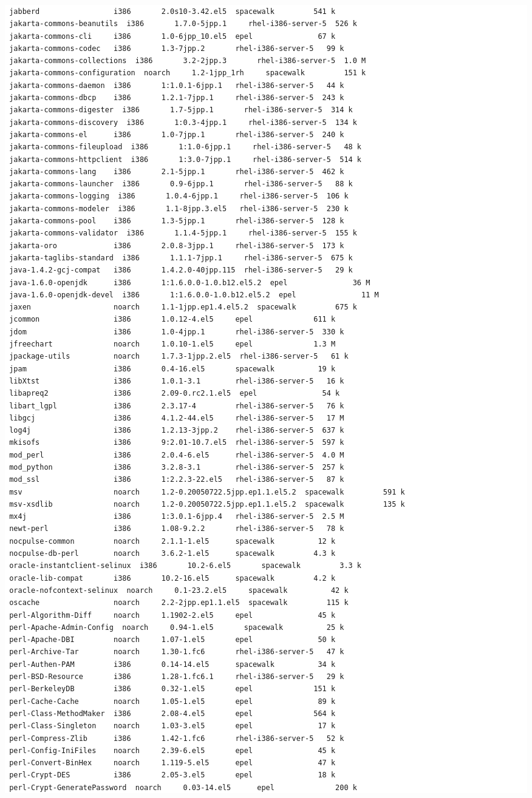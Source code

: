      jabberd                 i386       2.0s10-3.42.el5  spacewalk         541 k
     jakarta-commons-beanutils  i386       1.7.0-5jpp.1     rhel-i386-server-5  526 k
     jakarta-commons-cli     i386       1.0-6jpp_10.el5  epel               67 k
     jakarta-commons-codec   i386       1.3-7jpp.2       rhel-i386-server-5   99 k
     jakarta-commons-collections  i386       3.2-2jpp.3       rhel-i386-server-5  1.0 M
     jakarta-commons-configuration  noarch     1.2-1jpp_1rh     spacewalk         151 k
     jakarta-commons-daemon  i386       1:1.0.1-6jpp.1   rhel-i386-server-5   44 k
     jakarta-commons-dbcp    i386       1.2.1-7jpp.1     rhel-i386-server-5  243 k
     jakarta-commons-digester  i386       1.7-5jpp.1       rhel-i386-server-5  314 k
     jakarta-commons-discovery  i386       1:0.3-4jpp.1     rhel-i386-server-5  134 k
     jakarta-commons-el      i386       1.0-7jpp.1       rhel-i386-server-5  240 k
     jakarta-commons-fileupload  i386       1:1.0-6jpp.1     rhel-i386-server-5   48 k
     jakarta-commons-httpclient  i386       1:3.0-7jpp.1     rhel-i386-server-5  514 k
     jakarta-commons-lang    i386       2.1-5jpp.1       rhel-i386-server-5  462 k
     jakarta-commons-launcher  i386       0.9-6jpp.1       rhel-i386-server-5   88 k
     jakarta-commons-logging  i386       1.0.4-6jpp.1     rhel-i386-server-5  106 k
     jakarta-commons-modeler  i386       1.1-8jpp.3.el5   rhel-i386-server-5  230 k
     jakarta-commons-pool    i386       1.3-5jpp.1       rhel-i386-server-5  128 k
     jakarta-commons-validator  i386       1.1.4-5jpp.1     rhel-i386-server-5  155 k
     jakarta-oro             i386       2.0.8-3jpp.1     rhel-i386-server-5  173 k
     jakarta-taglibs-standard  i386       1.1.1-7jpp.1     rhel-i386-server-5  675 k
     java-1.4.2-gcj-compat   i386       1.4.2.0-40jpp.115  rhel-i386-server-5   29 k
     java-1.6.0-openjdk      i386       1:1.6.0.0-1.0.b12.el5.2  epel               36 M
     java-1.6.0-openjdk-devel  i386       1:1.6.0.0-1.0.b12.el5.2  epel               11 M
     jaxen                   noarch     1.1-1jpp.ep1.4.el5.2  spacewalk         675 k
     jcommon                 i386       1.0.12-4.el5     epel              611 k
     jdom                    i386       1.0-4jpp.1       rhel-i386-server-5  330 k
     jfreechart              noarch     1.0.10-1.el5     epel              1.3 M
     jpackage-utils          noarch     1.7.3-1jpp.2.el5  rhel-i386-server-5   61 k
     jpam                    i386       0.4-16.el5       spacewalk          19 k
     libXtst                 i386       1.0.1-3.1        rhel-i386-server-5   16 k
     libapreq2               i386       2.09-0.rc2.1.el5  epel               54 k
     libart_lgpl             i386       2.3.17-4         rhel-i386-server-5   76 k
     libgcj                  i386       4.1.2-44.el5     rhel-i386-server-5   17 M
     log4j                   i386       1.2.13-3jpp.2    rhel-i386-server-5  637 k
     mkisofs                 i386       9:2.01-10.7.el5  rhel-i386-server-5  597 k
     mod_perl                i386       2.0.4-6.el5      rhel-i386-server-5  4.0 M
     mod_python              i386       3.2.8-3.1        rhel-i386-server-5  257 k
     mod_ssl                 i386       1:2.2.3-22.el5   rhel-i386-server-5   87 k
     msv                     noarch     1.2-0.20050722.5jpp.ep1.1.el5.2  spacewalk         591 k
     msv-xsdlib              noarch     1.2-0.20050722.5jpp.ep1.1.el5.2  spacewalk         135 k
     mx4j                    i386       1:3.0.1-6jpp.4   rhel-i386-server-5  2.5 M
     newt-perl               i386       1.08-9.2.2       rhel-i386-server-5   78 k
     nocpulse-common         noarch     2.1.1-1.el5      spacewalk          12 k
     nocpulse-db-perl        noarch     3.6.2-1.el5      spacewalk         4.3 k
     oracle-instantclient-selinux  i386       10.2-6.el5       spacewalk         3.3 k
     oracle-lib-compat       i386       10.2-16.el5      spacewalk         4.2 k
     oracle-nofcontext-selinux  noarch     0.1-23.2.el5     spacewalk          42 k
     oscache                 noarch     2.2-2jpp.ep1.1.el5  spacewalk         115 k
     perl-Algorithm-Diff     noarch     1.1902-2.el5     epel               45 k
     perl-Apache-Admin-Config  noarch     0.94-1.el5       spacewalk          25 k
     perl-Apache-DBI         noarch     1.07-1.el5       epel               50 k
     perl-Archive-Tar        noarch     1.30-1.fc6       rhel-i386-server-5   47 k
     perl-Authen-PAM         i386       0.14-14.el5      spacewalk          34 k
     perl-BSD-Resource       i386       1.28-1.fc6.1     rhel-i386-server-5   29 k
     perl-BerkeleyDB         i386       0.32-1.el5       epel              151 k
     perl-Cache-Cache        noarch     1.05-1.el5       epel               89 k
     perl-Class-MethodMaker  i386       2.08-4.el5       epel              564 k
     perl-Class-Singleton    noarch     1.03-3.el5       epel               17 k
     perl-Compress-Zlib      i386       1.42-1.fc6       rhel-i386-server-5   52 k
     perl-Config-IniFiles    noarch     2.39-6.el5       epel               45 k
     perl-Convert-BinHex     noarch     1.119-5.el5      epel               47 k
     perl-Crypt-DES          i386       2.05-3.el5       epel               18 k
     perl-Crypt-GeneratePassword  noarch     0.03-14.el5      epel              200 k